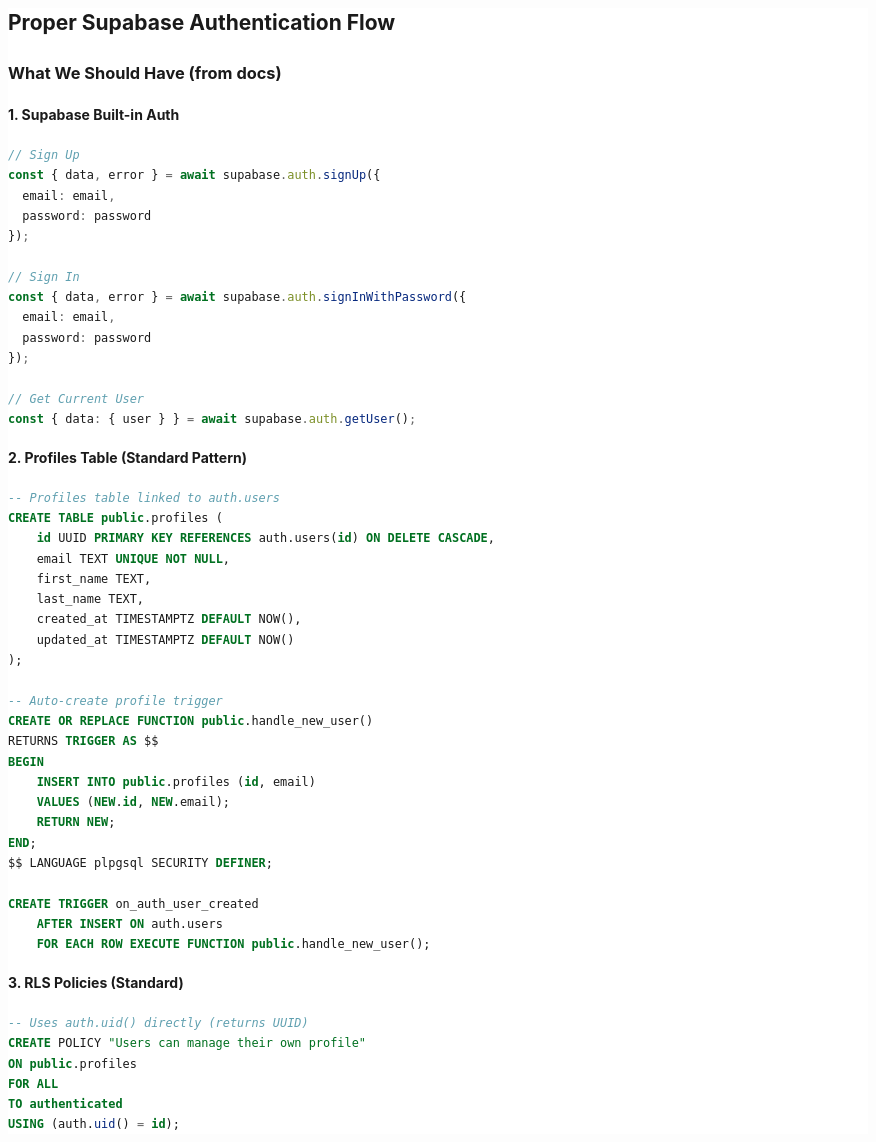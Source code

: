 ## Proper Supabase Authentication Flow

### What We Should Have (from docs)

#### 1. Supabase Built-in Auth
```typescript
// Sign Up
const { data, error } = await supabase.auth.signUp({
  email: email,
  password: password
});

// Sign In
const { data, error } = await supabase.auth.signInWithPassword({
  email: email,
  password: password
});

// Get Current User
const { data: { user } } = await supabase.auth.getUser();
```

#### 2. Profiles Table (Standard Pattern)
```sql
-- Profiles table linked to auth.users
CREATE TABLE public.profiles (
    id UUID PRIMARY KEY REFERENCES auth.users(id) ON DELETE CASCADE,
    email TEXT UNIQUE NOT NULL,
    first_name TEXT,
    last_name TEXT,
    created_at TIMESTAMPTZ DEFAULT NOW(),
    updated_at TIMESTAMPTZ DEFAULT NOW()
);

-- Auto-create profile trigger
CREATE OR REPLACE FUNCTION public.handle_new_user()
RETURNS TRIGGER AS $$
BEGIN
    INSERT INTO public.profiles (id, email)
    VALUES (NEW.id, NEW.email);
    RETURN NEW;
END;
$$ LANGUAGE plpgsql SECURITY DEFINER;

CREATE TRIGGER on_auth_user_created
    AFTER INSERT ON auth.users
    FOR EACH ROW EXECUTE FUNCTION public.handle_new_user();
```

#### 3. RLS Policies (Standard)
```sql
-- Uses auth.uid() directly (returns UUID)
CREATE POLICY "Users can manage their own profile" 
ON public.profiles 
FOR ALL 
TO authenticated 
USING (auth.uid() = id);
```
